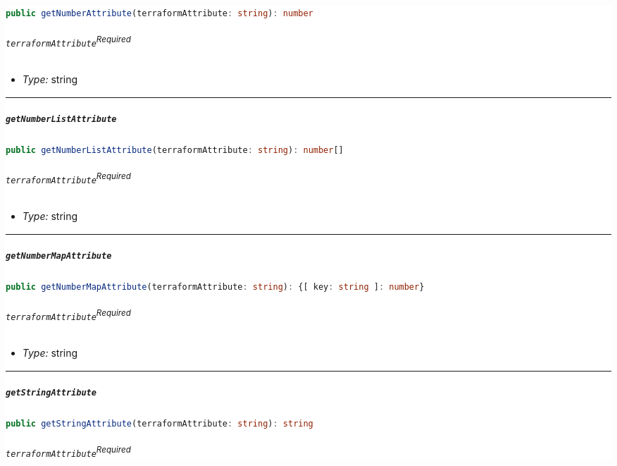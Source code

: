 ```typescript
public getNumberAttribute(terraformAttribute: string): number
```

###### `terraformAttribute`<sup>Required</sup> <a name="terraformAttribute" id="@cdktf/provider-spotinst.subscription.Subscription.getNumberAttribute.parameter.terraformAttribute"></a>

- *Type:* string

---

##### `getNumberListAttribute` <a name="getNumberListAttribute" id="@cdktf/provider-spotinst.subscription.Subscription.getNumberListAttribute"></a>

```typescript
public getNumberListAttribute(terraformAttribute: string): number[]
```

###### `terraformAttribute`<sup>Required</sup> <a name="terraformAttribute" id="@cdktf/provider-spotinst.subscription.Subscription.getNumberListAttribute.parameter.terraformAttribute"></a>

- *Type:* string

---

##### `getNumberMapAttribute` <a name="getNumberMapAttribute" id="@cdktf/provider-spotinst.subscription.Subscription.getNumberMapAttribute"></a>

```typescript
public getNumberMapAttribute(terraformAttribute: string): {[ key: string ]: number}
```

###### `terraformAttribute`<sup>Required</sup> <a name="terraformAttribute" id="@cdktf/provider-spotinst.subscription.Subscription.getNumberMapAttribute.parameter.terraformAttribute"></a>

- *Type:* string

---

##### `getStringAttribute` <a name="getStringAttribute" id="@cdktf/provider-spotinst.subscription.Subscription.getStringAttribute"></a>

```typescript
public getStringAttribute(terraformAttribute: string): string
```

###### `terraformAttribute`<sup>Required</sup> <a name="terraformAttribute" id="@cdktf/provider-spotinst.subscription.Subscription.getStringAttribute.parameter.terraformAttribute"></a>
